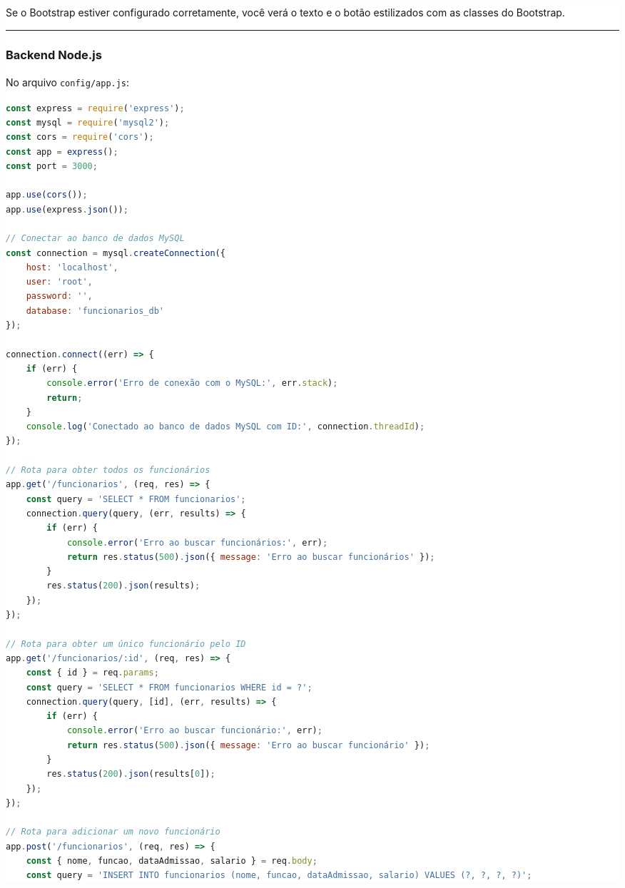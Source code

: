 Se o Bootstrap estiver configurado corretamente, você verá o texto e o botão estilizados com as classes do Bootstrap.

---

### **Backend Node.js**

No arquivo `config/app.js`:

```javascript
const express = require('express');
const mysql = require('mysql2');
const cors = require('cors');
const app = express();
const port = 3000;

app.use(cors());
app.use(express.json());

// Conectar ao banco de dados MySQL
const connection = mysql.createConnection({
    host: 'localhost',
    user: 'root',
    password: '',
    database: 'funcionarios_db'
});

connection.connect((err) => {
    if (err) {
        console.error('Erro de conexão com o MySQL:', err.stack);
        return;
    }
    console.log('Conectado ao banco de dados MySQL com ID:', connection.threadId);
});

// Rota para obter todos os funcionários
app.get('/funcionarios', (req, res) => {
    const query = 'SELECT * FROM funcionarios';
    connection.query(query, (err, results) => {
        if (err) {
            console.error('Erro ao buscar funcionários:', err);
            return res.status(500).json({ message: 'Erro ao buscar funcionários' });
        }
        res.status(200).json(results);
    });
});

// Rota para obter um único funcionário pelo ID
app.get('/funcionarios/:id', (req, res) => {
    const { id } = req.params;
    const query = 'SELECT * FROM funcionarios WHERE id = ?';
    connection.query(query, [id], (err, results) => {
        if (err) {
            console.error('Erro ao buscar funcionário:', err);
            return res.status(500).json({ message: 'Erro ao buscar funcionário' });
        }
        res.status(200).json(results[0]);
    });
});

// Rota para adicionar um novo funcionário
app.post('/funcionarios', (req, res) => {
    const { nome, funcao, dataAdmissao, salario } = req.body;
    const query = 'INSERT INTO funcionarios (nome, funcao, dataAdmissao, salario) VALUES (?, ?, ?, ?)';
```